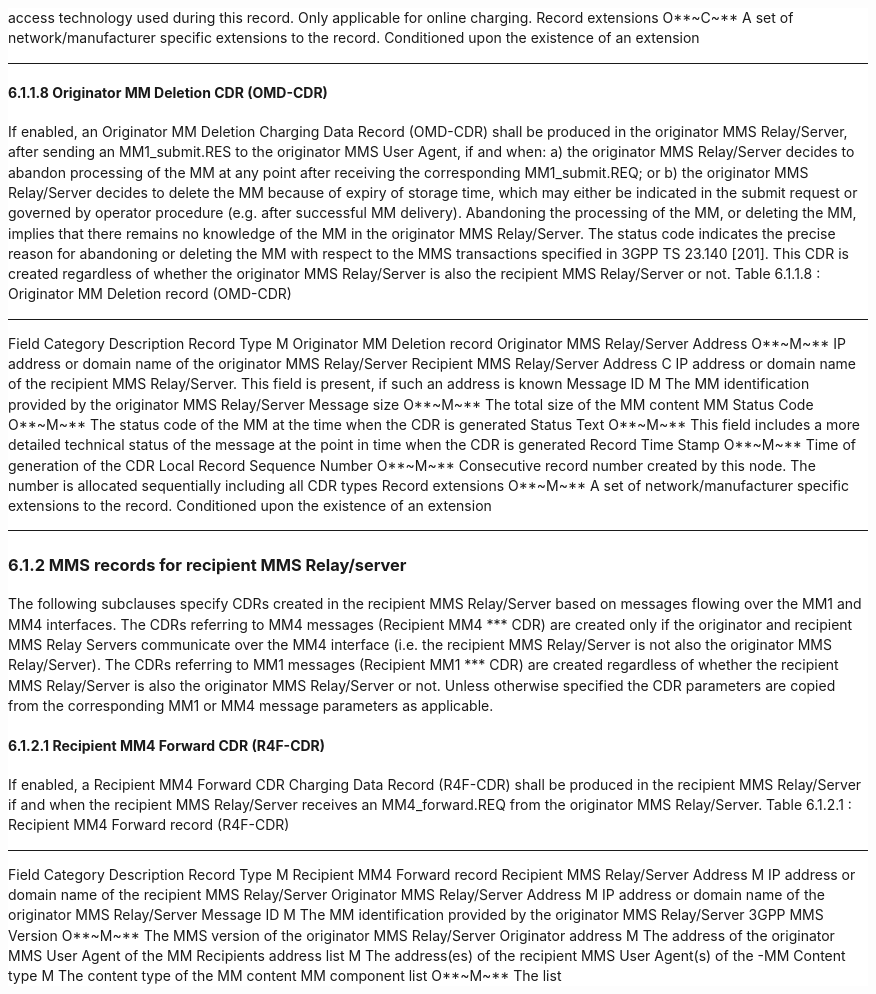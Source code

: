 access technology used during this record. Only applicable for online
charging. Record extensions O**~C~** A set of network/manufacturer specific
extensions to the record. Conditioned upon the existence of an extension
* * *
#### 6.1.1.8 Originator MM Deletion CDR (OMD-CDR)
If enabled, an Originator MM Deletion Charging Data Record (OMD-CDR) shall be
produced in the originator MMS Relay/Server, after sending an MM1_submit.RES
to the originator MMS User Agent, if and when:
a) the originator MMS Relay/Server decides to abandon processing of the MM at
any point after receiving the corresponding MM1_submit.REQ; or
b) the originator MMS Relay/Server decides to delete the MM because of expiry
of storage time, which may either be indicated in the submit request or
governed by operator procedure (e.g. after successful MM delivery).
Abandoning the processing of the MM, or deleting the MM, implies that there
remains no knowledge of the MM in the originator MMS Relay/Server.
The status code indicates the precise reason for abandoning or deleting the MM
with respect to the MMS transactions specified in 3GPP TS 23.140 [201].
This CDR is created regardless of whether the originator MMS Relay/Server is
also the recipient MMS Relay/Server or not.
Table 6.1.1.8 : Originator MM Deletion record (OMD-CDR)
* * *
Field Category Description Record Type M Originator MM Deletion record
Originator MMS Relay/Server Address O**~M~** IP address or domain name of the
originator MMS Relay/Server Recipient MMS Relay/Server Address C IP address or
domain name of the recipient MMS Relay/Server. This field is present, if such
an address is known Message ID M The MM identification provided by the
originator MMS Relay/Server Message size O**~M~** The total size of the MM
content MM Status Code O**~M~** The status code of the MM at the time when the
CDR is generated Status Text O**~M~** This field includes a more detailed
technical status of the message at the point in time when the CDR is generated
Record Time Stamp O**~M~** Time of generation of the CDR Local Record Sequence
Number O**~M~** Consecutive record number created by this node. The number is
allocated sequentially including all CDR types Record extensions O**~M~** A
set of network/manufacturer specific extensions to the record. Conditioned
upon the existence of an extension
* * *
### 6.1.2 MMS records for recipient MMS Relay/server
The following subclauses specify CDRs created in the recipient MMS
Relay/Server based on messages flowing over the MM1 and MM4 interfaces. The
CDRs referring to MM4 messages (Recipient MM4 *** CDR) are created only if the
originator and recipient MMS Relay Servers communicate over the MM4 interface
(i.e. the recipient MMS Relay/Server is not also the originator MMS
Relay/Server). The CDRs referring to MM1 messages (Recipient MM1 *** CDR) are
created regardless of whether the recipient MMS Relay/Server is also the
originator MMS Relay/Server or not. Unless otherwise specified the CDR
parameters are copied from the corresponding MM1 or MM4 message parameters as
applicable.
#### 6.1.2.1 Recipient MM4 Forward CDR (R4F-CDR)
If enabled, a Recipient MM4 Forward CDR Charging Data Record (R4F-CDR) shall
be produced in the recipient MMS Relay/Server if and when the recipient MMS
Relay/Server receives an MM4_forward.REQ from the originator MMS Relay/Server.
Table 6.1.2.1 : Recipient MM4 Forward record (R4F-CDR)
* * *
Field Category Description Record Type M Recipient MM4 Forward record
Recipient MMS Relay/Server Address M IP address or domain name of the
recipient MMS Relay/Server Originator MMS Relay/Server Address M IP address or
domain name of the originator MMS Relay/Server Message ID M The MM
identification provided by the originator MMS Relay/Server 3GPP MMS Version
O**~M~** The MMS version of the originator MMS Relay/Server Originator address
M The address of the originator MMS User Agent of the MM Recipients address
list M The address(es) of the recipient MMS User Agent(s) of the -MM Content
type M The content type of the MM content MM component list O**~M~** The list